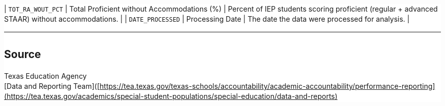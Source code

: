 | `TOT_RA_WOUT_PCT` | Total Proficient without Accommodations (%) | Percent of IEP students scoring proficient (regular + advanced STAAR) without accommodations. |
| `DATE_PROCESSED` | Processing Date | The date the data were processed for analysis. |

---

## Source

Texas Education Agency  
[Data and Reporting Team]([https://tea.texas.gov/texas-schools/accountability/academic-accountability/performance-reporting](https://tea.texas.gov/academics/special-student-populations/special-education/data-and-reports)

